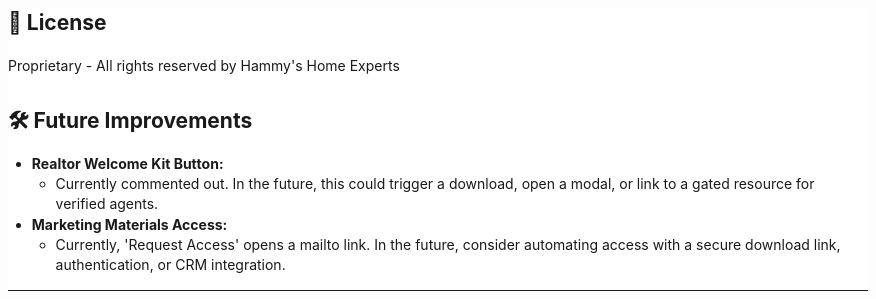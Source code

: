 ## 📄 License

Proprietary - All rights reserved by Hammy's Home Experts

## 🛠️ Future Improvements

- **Realtor Welcome Kit Button:**
  - Currently commented out. In the future, this could trigger a download, open a modal, or link to a gated resource for verified agents.
- **Marketing Materials Access:**
  - Currently, 'Request Access' opens a mailto link. In the future, consider automating access with a secure download link, authentication, or CRM integration.

---
